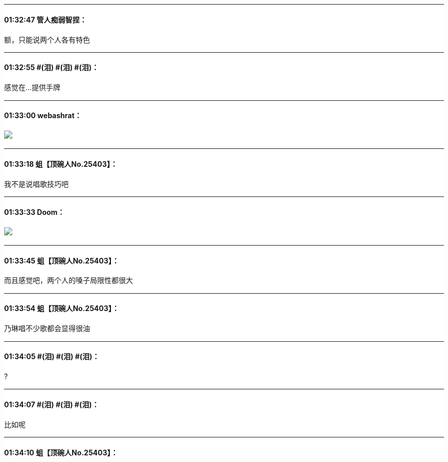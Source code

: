 *****

#### 01:32:47  管人痴弱智捏：

额，只能说两个人各有特色

*****

#### 01:32:55  #(泪) #(泪) #(泪)：

感觉在...提供手牌

*****

#### 01:33:00  webashrat：

![](http://gchat.qpic.cn/gchatpic_new/2625239949/614391357-2510403392-2D4DC4C20AFACF509CFE5AF96704F6F0/0?term=2")

*****

#### 01:33:18  蛆【顶碗人No.25403】：

我不是说唱歌技巧吧

*****

#### 01:33:33  Doom：

![](http://gchat.qpic.cn/gchatpic_new/1747222904/614391357-2562384880-C035F0817FC9575F2A5019748A0F3C7C/0?term=2")

*****

#### 01:33:45  蛆【顶碗人No.25403】：

而且感觉吧，两个人的嗓子局限性都很大

*****

#### 01:33:54  蛆【顶碗人No.25403】：

乃琳唱不少歌都会显得很油

*****

#### 01:34:05  #(泪) #(泪) #(泪)：

?

*****

#### 01:34:07  #(泪) #(泪) #(泪)：

比如呢

*****

#### 01:34:10  蛆【顶碗人No.25403】：
